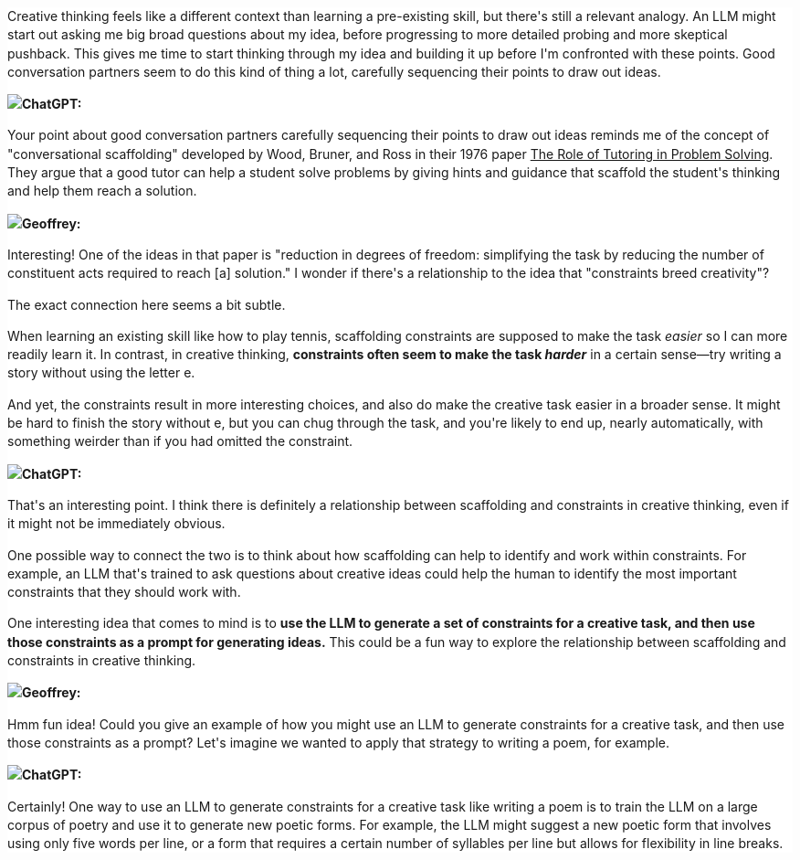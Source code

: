 Creative thinking feels like a different context than learning a pre-existing skill, but there's still a relevant analogy. An LLM might start out asking me big broad questions about my idea, before progressing to more detailed probing and more skeptical pushback. This gives me time to start thinking through my idea and building it up before I'm confronted with these points. Good conversation partners seem to do this kind of thing a lot, carefully sequencing their points to draw out ideas.

<img class="transcript-headshot" src="/images/article_images/ChatGPT-logo.svg" />**ChatGPT:**

Your point about good conversation partners carefully sequencing their points to draw out ideas reminds me of the concept of "conversational scaffolding" developed by Wood, Bruner, and Ross in their 1976 paper [The Role of Tutoring in Problem Solving](https://www.researchgate.net/publication/228039919_The_Role_of_Tutoring_in_Problem_Solving). They argue that a good tutor can help a student solve problems by giving hints and guidance that scaffold the student's thinking and help them reach a solution.

<img class="transcript-headshot" src="/images/headshot.jpg" />**Geoffrey:**

Interesting! One of the ideas in that paper is "reduction in degrees of freedom: simplifying  the task by reducing the number of constituent acts required to reach [a] solution." I wonder if there's a relationship to the idea that "constraints breed creativity"?

The exact connection here seems a bit subtle.

When learning an existing skill like how to play tennis, scaffolding constraints are supposed to make the task _easier_ so I can more readily learn it. In contrast, in creative thinking, **constraints often seem to make the task _harder_** in a certain sense—try writing a story without using the letter e.

And yet, the constraints result in more interesting choices, and also do make the creative task easier in a broader sense. It might be hard to finish the story without e, but you can chug through the task, and you're likely to end up, nearly automatically, with something weirder than if you had omitted the constraint.

<img class="transcript-headshot" src="/images/article_images/ChatGPT-logo.svg" />**ChatGPT:**

That's an interesting point. I think there is definitely a relationship between scaffolding and constraints in creative thinking, even if it might not be immediately obvious.

One possible way to connect the two is to think about how scaffolding can help to identify and work within constraints. For example, an LLM that's trained to ask questions about creative ideas could help the human to identify the most important constraints that they should work with.

One interesting idea that comes to mind is to **use the LLM to generate a set of constraints for a creative task, and then use those constraints as a prompt for generating ideas.** This could be a fun way to explore the relationship between scaffolding and constraints in creative thinking.

<img class="transcript-headshot" src="/images/headshot.jpg" />**Geoffrey:**

Hmm fun idea! Could you give an example of how you might use an LLM to generate constraints for a creative task, and then use those constraints as a prompt? Let's imagine we wanted to apply that strategy to writing a poem, for example.

<img class="transcript-headshot" src="/images/article_images/ChatGPT-logo.svg" />**ChatGPT:**

Certainly! One way to use an LLM to generate constraints for a creative task like writing a poem is to train the LLM on a large corpus of poetry and use it to generate new poetic forms. For example, the LLM might suggest a new poetic form that involves using only five words per line, or a form that requires a certain number of syllables per line but allows for flexibility in line breaks.
